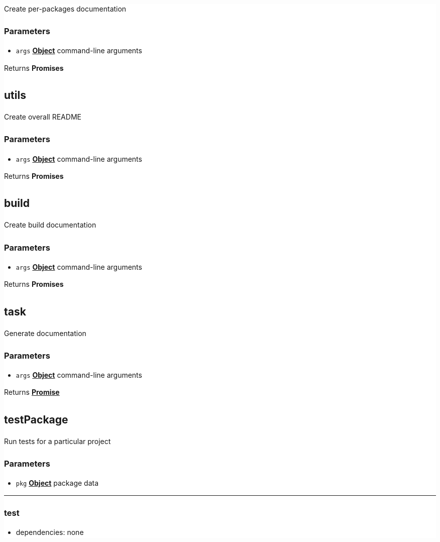 Create per-packages documentation

### Parameters

-   `args` **[Object][3]** command-line arguments

Returns **Promises** 

## utils

Create overall README

### Parameters

-   `args` **[Object][3]** command-line arguments

Returns **Promises** 

## build

Create build documentation

### Parameters

-   `args` **[Object][3]** command-line arguments

Returns **Promises** 

## task

Generate documentation

### Parameters

-   `args` **[Object][3]** command-line arguments

Returns **[Promise][4]** 

## testPackage

Run tests for a particular project

### Parameters

-   `pkg` **[Object][3]** package data

[1]: https://developer.mozilla.org/docs/Web/JavaScript/Reference/Global_Objects/Array

[2]: https://developer.mozilla.org/docs/Web/JavaScript/Reference/Global_Objects/String

[3]: https://developer.mozilla.org/docs/Web/JavaScript/Reference/Global_Objects/Object

[4]: https://developer.mozilla.org/docs/Web/JavaScript/Reference/Global_Objects/Promise

---
### test

- dependencies: none
